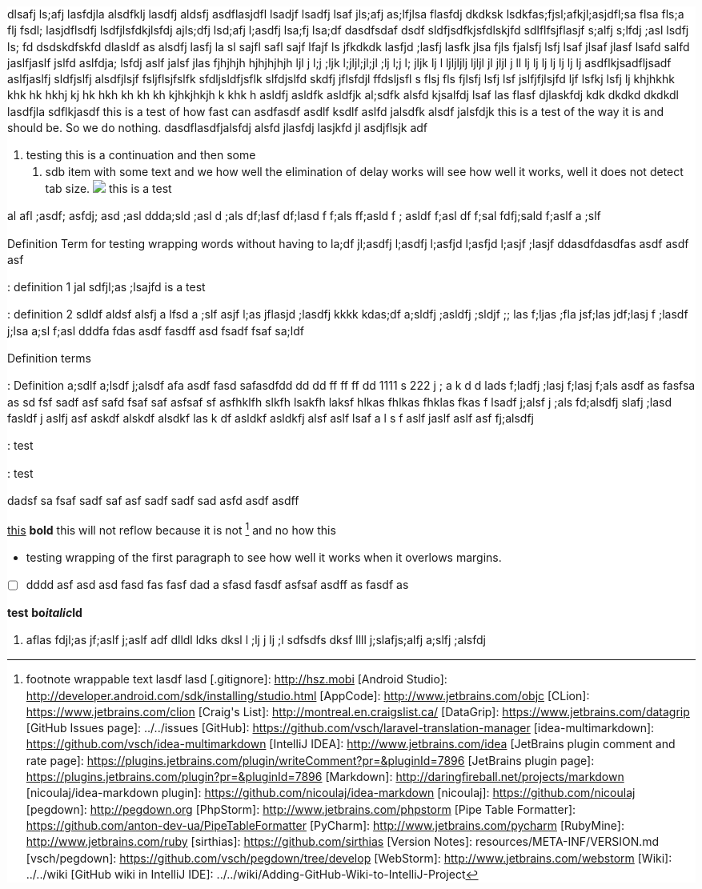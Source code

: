 dlsafj ls;afj lasfdjla alsdfklj lasdfj aldsfj asdflasjdfl lsadjf lsadfj lsaf jls;afj as;lfjlsa 
flasfdj dkdksk lsdkfas;fjsl;afkjl;asjdfl;sa flsa fls;a flj fsdl; lasjdflsdfj lsdfjlsfdkjlsfdj 
ajls;dfj lsd;afj l;asdfj lsa;fj lsa;df dasdfsdaf dsdf sldfjsdfkjsfdlskjfd sdlflfsjflasjf s;alfj 
s;lfdj ;asl lsdfj ls; fd dsdskdfskfd dlasldf as alsdfj lasfj la sl sajfl safl sajf lfajf ls 
jfkdkdk lasfjd ;lasfj lasfk jlsa fjls fjalsfj lsfj lsaf jlsaf jlasf lsafd salfd jaslfjaslf jslfd 
aslfdja; lsfdj aslf jalsf jlas fjhjhjh hjhjhjhjh ljl j l;j ;ljk l;jljl;jl;jl ;lj l;j l; jljk lj 
l ljljljlj ljljl jl jljl j ll lj lj lj lj lj lj lj asdflkjsadfljsadf aslfjaslfj sldfjslfj
alsdfjlsjf fsljflsjfslfk sfdljsldfjsflk slfdjslfd skdfj jflsfdjl ffdsljsfl s flsj fls fjlsfj
lsfj lsf jslfjfjlsjfd ljf lsfkj lsfj lj khjhkhk khk hk hkhj kj hk hkh kh kh kh kjhkjhkjh k khk h 
asldfj asldfk asldfjk al;sdfk alsfd kjsalfdj lsaf las flasf djlaskfdj kdk dkdkd dkdkdl lasdfjla 
sdflkjasdf this is a test of how fast can asdfasdf asdlf ksdlf aslfd jalsdfk alsdf jalsfdjk this 
is a test of the way it is and should be. So we do nothing. dasdflasdfjalsfdj alsfd jlasfdj 
lasjkfd jl asdjflsjk adf

1. testing this is a continuation and then some 
    1. sdb item with some text and we how well the elimination of delay works will see how well
       it works, well it does not detect tab size.
       ![](assets/images/ScreenShot_html.png) this is a test

al afl ;asdf; asfdj; asd ;asl ddda;sld ;asl d ;als df;lasf df;lasd f f;als ff;asld f ; asldf f;asl 
df f;sal fdfj;sald f;aslf a ;slf 

Definition Term for testing wrapping 
words without having to la;df jl;asdfj 
l;asdfj l;asfjd l;asfjd l;asjf ;lasjf ddasdfdasdfas asdf asdf asf 

:  definition 1 jal sdfjl;as ;lsajfd is a test 
   
: definition 2 sdldf aldsf alsfj a lfsd a ;slf asjf l;as jflasjd ;lasdfj kkkk kdas;df a;sldfj
  ;asldfj ;sldjf ;; las f;ljas ;fla jsf;las jdf;lasj f ;lasdf j;lsa a;sl f;asl dddfa fdas asdf
  fasdff asd fsadf fsaf sa;ldf 
      
Definition terms 

: Definition a;sdlf a;lsdf j;alsdf afa asdf fasd safasdfdd dd dd ff ff ff dd 1111 s 222 j ; a k 
  d d lads f;ladfj ;lasj f;lasj f;als asdf as fasfsa as sd fsf sadf asf safd fsaf saf asfsaf sf 
  asfhklfh slkfh lsakfh laksf hlkas fhlkas fhklas fkas f lsadf j;alsf j ;als fd;alsdfj slafj 
  ;lasd fasldf j aslfj asf askdf alskdf alsdkf las k df asldkf asldkfj alsf aslf lsaf a l s f 
  aslf jaslf aslf asf fj;alsdfj 
   
: test 

: test 

dadsf sa fsaf sadf saf asf sadf sadf sad asfd asdf asdff

[this](http://git) **bold** this will not reflow because it is not [^f] and no how this 

[^footed]: note al dsfjl;as kdfj;lasj dfl;as jdf;las jfd;l ajsfd;lj as;lfd ja;lsfdj ;lasj dfl;sa 
           fd;lasdf jl;as fdj;lasj f 

- testing wrapping of the first paragraph to see how well it works when it overlows margins. 
     
- [ ] dddd asf asd asd fasd fas fasf dad a sfasd fasdf asfsaf asdff as fasdf as 
      
**test** **bo*italic*ld**      

1. aflas fdjl;as jf;aslf j;aslf adf dlldl ldks dksl l ;lj j lj ;l sdfsdfs dksf llll 
   j;slafjs;alfj a;slfj ;alsfdj 
    

[ref element]: https://test 
[^fs]: footnote wrappable text lasdf lasd jf;las fd asdlf asldf a;lsd f;als df;la sfd;la sdf;la 
[.gitignore]: http://hsz.mobi
[Android Studio]: http://developer.android.com/sdk/installing/studio.html
[AppCode]: http://www.jetbrains.com/objc
[CLion]: https://www.jetbrains.com/clion
[Craig's List]: http://montreal.en.craigslist.ca/
[DataGrip]: https://www.jetbrains.com/datagrip
[GitHub Issues page]: ../../issues
[GitHub]: https://github.com/vsch/laravel-translation-manager
[idea-multimarkdown]: https://github.com/vsch/idea-multimarkdown
[IntelliJ IDEA]: http://www.jetbrains.com/idea
[JetBrains plugin comment and rate page]: https://plugins.jetbrains.com/plugin/writeComment?pr=&pluginId=7896
[JetBrains plugin page]: https://plugins.jetbrains.com/plugin?pr=&pluginId=7896
[Markdown]: http://daringfireball.net/projects/markdown
[nicoulaj/idea-markdown plugin]: https://github.com/nicoulaj/idea-markdown
[nicoulaj]: https://github.com/nicoulaj
[pegdown]: http://pegdown.org
[PhpStorm]: http://www.jetbrains.com/phpstorm
[Pipe Table Formatter]: https://github.com/anton-dev-ua/PipeTableFormatter
[PyCharm]: http://www.jetbrains.com/pycharm
[RubyMine]: http://www.jetbrains.com/ruby
[sirthias]: https://github.com/sirthias
[Version Notes]: resources/META-INF/VERSION.md
[vsch/pegdown]: https://github.com/vsch/pegdown/tree/develop
[WebStorm]: http://www.jetbrains.com/webstorm
[Wiki]: ../../wiki
[GitHub wiki in IntelliJ IDE]: ../../wiki/Adding-GitHub-Wiki-to-IntelliJ-Project
[^foots]: note al dsfjl;as kdfj;lasj dfl;as jdf;las jfd;l ajsfd;lj as;lfd ja;lsfdj ;lasj dfl;sa 
[^fd]: footnote wrappable text lasdf lasd jf;las fd asdlf asldf a;lsd 
[.gitignore]: http://hsz.mobi
[Android Studio]: http://developer.android.com/sdk/installing/studio.html
[AppCode]: http://www.jetbrains.com/objc
[CLion]: https://www.jetbrains.com/clion
[Craig's List]: http://montreal.en.craigslist.ca/
[DataGrip]: https://www.jetbrains.com/datagrip
[GitHub Issues page]: ../../issues
[GitHub]: https://github.com/vsch/laravel-translation-manager
[idea-multimarkdown]: https://github.com/vsch/idea-multimarkdown
[IntelliJ IDEA]: http://www.jetbrains.com/idea
[JetBrains plugin comment and rate page]: https://plugins.jetbrains.com/plugin/writeComment?pr=&pluginId=7896
[JetBrains plugin page]: https://plugins.jetbrains.com/plugin?pr=&pluginId=7896
[Markdown]: http://daringfireball.net/projects/markdown
[nicoulaj/idea-markdown plugin]: https://github.com/nicoulaj/idea-markdown
[nicoulaj]: https://github.com/nicoulaj
[pegdown]: http://pegdown.org
[PhpStorm]: http://www.jetbrains.com/phpstorm
[Pipe Table Formatter]: https://github.com/anton-dev-ua/PipeTableFormatter
[PyCharm]: http://www.jetbrains.com/pycharm
[RubyMine]: http://www.jetbrains.com/ruby
[sirthias]: https://github.com/sirthias
[Version Notes]: resources/META-INF/VERSION.md
[vsch/pegdown]: https://github.com/vsch/pegdown/tree/develop
[WebStorm]: http://www.jetbrains.com/webstorm
[Wiki]: ../../wiki
[GitHub wiki in IntelliJ IDE]: ../../wiki/Adding-GitHub-Wiki-to-IntelliJ-Project
[^footd]: note al dsfjl;as kdfj;lasj dfl;as jdf;las jfd;l ajsfd;lj as;lfd 
[^f]: footnote wrappable text lasdf lasd 
[.gitignore]: http://hsz.mobi
[Android Studio]: http://developer.android.com/sdk/installing/studio.html
[AppCode]: http://www.jetbrains.com/objc
[CLion]: https://www.jetbrains.com/clion
[Craig's List]: http://montreal.en.craigslist.ca/
[DataGrip]: https://www.jetbrains.com/datagrip
[GitHub Issues page]: ../../issues
[GitHub]: https://github.com/vsch/laravel-translation-manager
[idea-multimarkdown]: https://github.com/vsch/idea-multimarkdown
[IntelliJ IDEA]: http://www.jetbrains.com/idea
[JetBrains plugin comment and rate page]: https://plugins.jetbrains.com/plugin/writeComment?pr=&pluginId=7896
[JetBrains plugin page]: https://plugins.jetbrains.com/plugin?pr=&pluginId=7896
[Markdown]: http://daringfireball.net/projects/markdown
[nicoulaj/idea-markdown plugin]: https://github.com/nicoulaj/idea-markdown
[nicoulaj]: https://github.com/nicoulaj
[pegdown]: http://pegdown.org
[PhpStorm]: http://www.jetbrains.com/phpstorm
[Pipe Table Formatter]: https://github.com/anton-dev-ua/PipeTableFormatter
[PyCharm]: http://www.jetbrains.com/pycharm
[RubyMine]: http://www.jetbrains.com/ruby
[sirthias]: https://github.com/sirthias
[Version Notes]: resources/META-INF/VERSION.md
[vsch/pegdown]: https://github.com/vsch/pegdown/tree/develop
[WebStorm]: http://www.jetbrains.com/webstorm
[Wiki]: ../../wiki
[GitHub wiki in IntelliJ IDE]: ../../wiki/Adding-GitHub-Wiki-to-IntelliJ-Project
[^foot]: note al dsfjl;as kdfj;lasj 
[^f]: footnote wrappable text lasdf lasd 
[.gitignore]: http://hsz.mobi
[Android Studio]: http://developer.android.com/sdk/installing/studio.html
[AppCode]: http://www.jetbrains.com/objc
[CLion]: https://www.jetbrains.com/clion
[Craig's List]: http://montreal.en.craigslist.ca/
[DataGrip]: https://www.jetbrains.com/datagrip
[GitHub Issues page]: ../../issues
[GitHub]: https://github.com/vsch/laravel-translation-manager
[idea-multimarkdown]: https://github.com/vsch/idea-multimarkdown
[IntelliJ IDEA]: http://www.jetbrains.com/idea
[JetBrains plugin comment and rate page]: https://plugins.jetbrains.com/plugin/writeComment?pr=&pluginId=7896
[JetBrains plugin page]: https://plugins.jetbrains.com/plugin?pr=&pluginId=7896
[Markdown]: http://daringfireball.net/projects/markdown
[nicoulaj/idea-markdown plugin]: https://github.com/nicoulaj/idea-markdown
[nicoulaj]: https://github.com/nicoulaj
[pegdown]: http://pegdown.org
[PhpStorm]: http://www.jetbrains.com/phpstorm
[Pipe Table Formatter]: https://github.com/anton-dev-ua/PipeTableFormatter
[PyCharm]: http://www.jetbrains.com/pycharm
[RubyMine]: http://www.jetbrains.com/ruby
[sirthias]: https://github.com/sirthias
[Version Notes]: resources/META-INF/VERSION.md
[vsch/pegdown]: https://github.com/vsch/pegdown/tree/develop
[WebStorm]: http://www.jetbrains.com/webstorm
[Wiki]: ../../wiki
[GitHub wiki in IntelliJ IDE]: ../../wiki/Adding-GitHub-Wiki-to-IntelliJ-Project